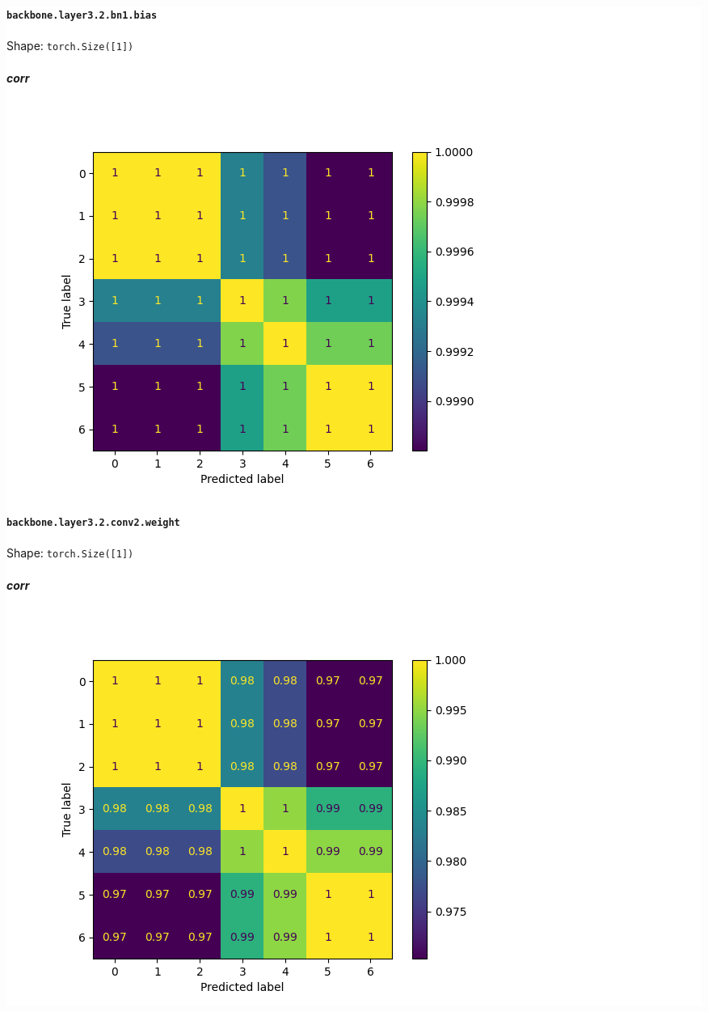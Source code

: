 #### `backbone.layer3.2.bn1.bias`
Shape: `torch.Size([1])`



##### corr
![Similarities](img/sim_mat_backbone.layer3.2.bn1.bias_corr.png)

#### `backbone.layer3.2.conv2.weight`
Shape: `torch.Size([1])`



##### corr
![Similarities](img/sim_mat_backbone.layer3.2.conv2.weight_corr.png)
